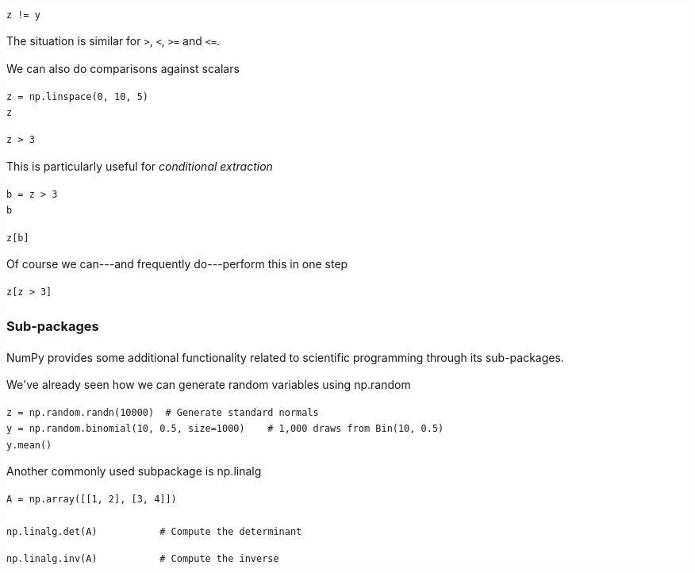 ```{code-cell} python3
z != y
```

The situation is similar for `>`, `<`, `>=` and `<=`.

We can also do comparisons against scalars

```{code-cell} python3
z = np.linspace(0, 10, 5)
z
```

```{code-cell} python3
z > 3
```

This is particularly useful for *conditional extraction*

```{code-cell} python3
b = z > 3
b
```

```{code-cell} python3
z[b]
```

Of course we can---and frequently do---perform this in one step

```{code-cell} python3
z[z > 3]
```

### Sub-packages

NumPy provides some additional functionality related to scientific programming
through its sub-packages.

We've already seen how we can generate random variables using np.random

```{code-cell} python3
z = np.random.randn(10000)  # Generate standard normals
y = np.random.binomial(10, 0.5, size=1000)    # 1,000 draws from Bin(10, 0.5)
y.mean()
```

Another commonly used subpackage is np.linalg

```{code-cell} python3
A = np.array([[1, 2], [3, 4]])

np.linalg.det(A)           # Compute the determinant
```

```{code-cell} python3
np.linalg.inv(A)           # Compute the inverse
```

```{index} single: SciPy
```
